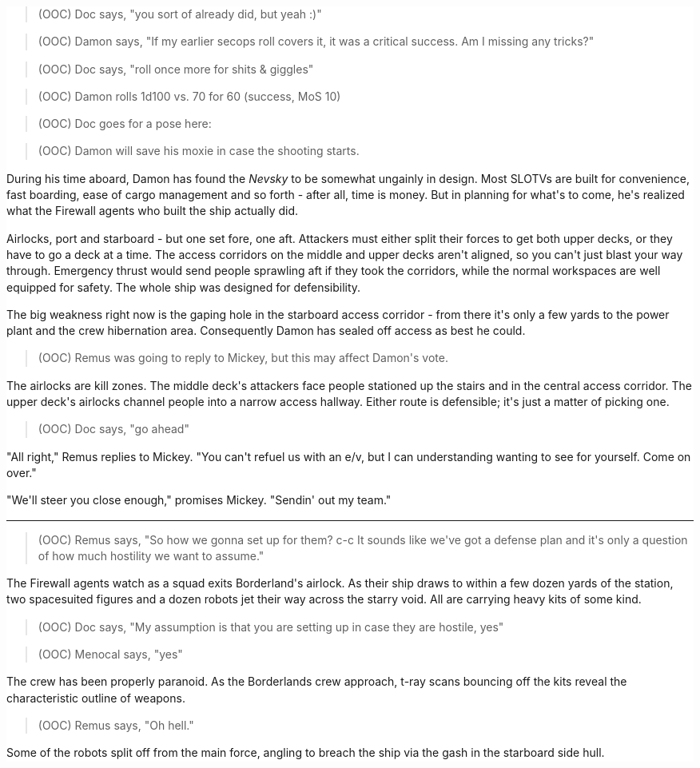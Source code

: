 > (OOC) Doc says, "you sort of already did, but yeah :)"

> (OOC) Damon says, "If my earlier secops roll covers it, it was a critical success. Am I missing any tricks?"

> (OOC) Doc says, "roll once more for shits & giggles"

> (OOC) Damon rolls 1d100 vs. 70 for 60 (success, MoS 10)

> (OOC) Doc goes for a pose here:

> (OOC) Damon will save his moxie in case the shooting starts.

During his time aboard, Damon has found the _Nevsky_ to be somewhat ungainly in design. Most SLOTVs are built for convenience, fast boarding, ease of cargo management and so forth - after all, time is money. But in planning for what's to come, he's realized what the Firewall agents who built the ship actually did.

Airlocks, port and starboard - but one set fore, one aft. Attackers must either split their forces to get both upper decks, or they have to go a deck at a time. The access corridors on the middle and upper decks aren't aligned, so you can't just blast your way through. Emergency thrust would send people sprawling aft if they took the corridors, while the normal workspaces are well equipped for safety. The whole ship was designed for defensibility.

The big weakness right now is the gaping hole in the starboard access corridor - from there it's only a few yards to the power plant and the crew hibernation area. Consequently Damon has sealed off access as best he could.

> (OOC) Remus was going to reply to Mickey, but this may affect Damon's vote.

The airlocks are kill zones. The middle deck's attackers face people stationed up the stairs and in the central access corridor. The upper deck's airlocks channel people into a narrow access hallway. Either route is defensible; it's just a matter of picking one.

> (OOC) Doc says, "go ahead"

"All right," Remus replies to Mickey. "You can't refuel us with an e/v, but I can understanding wanting to see for yourself. Come on over."

"We'll steer you close enough," promises Mickey. "Sendin' out my team."

---

> (OOC) Remus says, "So how we gonna set up for them? c-c It sounds like we've got a defense plan and it's only a question of how much hostility we want to assume."

The Firewall agents watch as a squad exits Borderland's airlock. As their ship draws to within a few dozen yards of the station, two spacesuited figures and a dozen robots jet their way across the starry void. All are carrying heavy kits of some kind.

> (OOC) Doc says, "My assumption is that you are setting up in case they are hostile, yes"

> (OOC) Menocal says, "yes"

The crew has been properly paranoid. As the Borderlands crew approach, t-ray scans bouncing off the kits reveal the characteristic outline of weapons.

> (OOC) Remus says, "Oh hell."

Some of the robots split off from the main force, angling to breach the ship via the gash in the starboard side hull.
